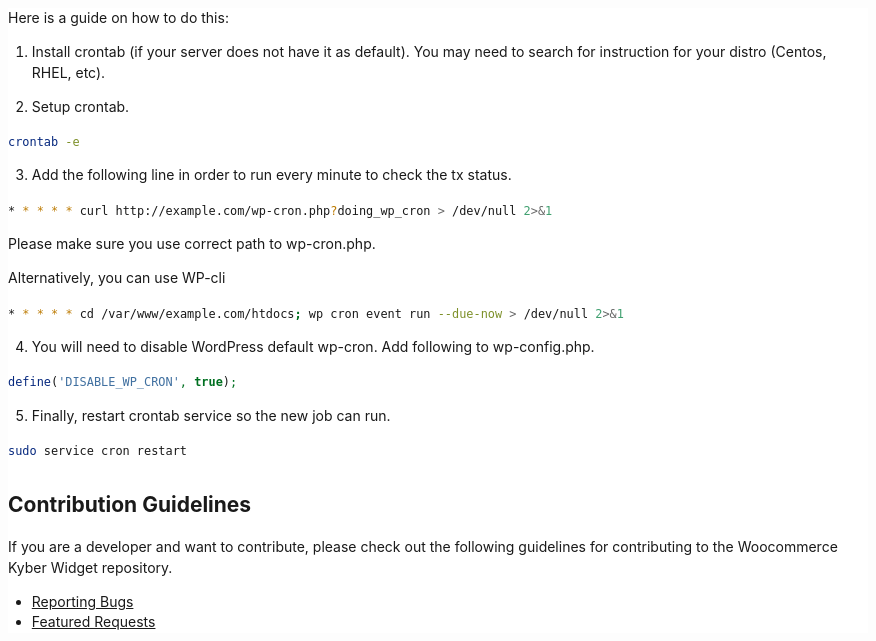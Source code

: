 Here is a guide on how to do this:

1. Install crontab (if your server does not have it as default). You may need to search for instruction for your distro (Centos, RHEL, etc).

2. Setup crontab.

```sh
crontab -e
```

3. Add the following line in order to run every minute to check the tx status.

```sh
* * * * * curl http://example.com/wp-cron.php?doing_wp_cron > /dev/null 2>&1
```

Please make sure you use correct path to wp-cron.php.

Alternatively, you can use WP-cli

```sh
* * * * * cd /var/www/example.com/htdocs; wp cron event run --due-now > /dev/null 2>&1
```

4. You will need to disable WordPress default wp-cron. Add following to wp-config.php.

```php
define('DISABLE_WP_CRON', true);
```

5. Finally, restart crontab service so the new job can run.

```sh
sudo service cron restart
```

## Contribution Guidelines

If you are a developer and want to contribute, please check out the following guidelines for contributing to the Woocommerce Kyber Widget repository.

* [Reporting Bugs](https://github.com/KyberNetwork/widget-woocommerce/blob/master/bug_report.md/)
* [Featured Requests](https://github.com/KyberNetwork/widget-woocommerce/blob/master/feature_request.md/)
